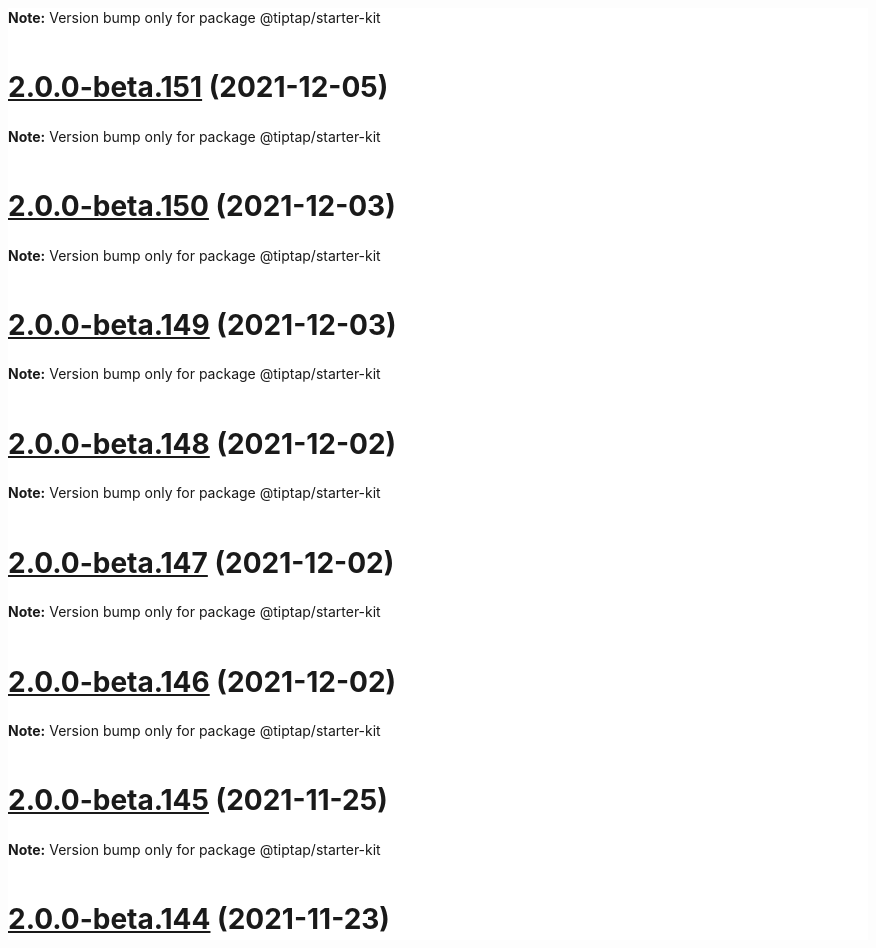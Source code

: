 **Note:** Version bump only for package @tiptap/starter-kit

# [2.0.0-beta.151](https://github.com/ueberdosis/tiptap/compare/@tiptap/starter-kit@2.0.0-beta.150...@tiptap/starter-kit@2.0.0-beta.151) (2021-12-05)

**Note:** Version bump only for package @tiptap/starter-kit

# [2.0.0-beta.150](https://github.com/ueberdosis/tiptap/compare/@tiptap/starter-kit@2.0.0-beta.149...@tiptap/starter-kit@2.0.0-beta.150) (2021-12-03)

**Note:** Version bump only for package @tiptap/starter-kit

# [2.0.0-beta.149](https://github.com/ueberdosis/tiptap/compare/@tiptap/starter-kit@2.0.0-beta.148...@tiptap/starter-kit@2.0.0-beta.149) (2021-12-03)

**Note:** Version bump only for package @tiptap/starter-kit

# [2.0.0-beta.148](https://github.com/ueberdosis/tiptap/compare/@tiptap/starter-kit@2.0.0-beta.147...@tiptap/starter-kit@2.0.0-beta.148) (2021-12-02)

**Note:** Version bump only for package @tiptap/starter-kit

# [2.0.0-beta.147](https://github.com/ueberdosis/tiptap/compare/@tiptap/starter-kit@2.0.0-beta.146...@tiptap/starter-kit@2.0.0-beta.147) (2021-12-02)

**Note:** Version bump only for package @tiptap/starter-kit

# [2.0.0-beta.146](https://github.com/ueberdosis/tiptap/compare/@tiptap/starter-kit@2.0.0-beta.145...@tiptap/starter-kit@2.0.0-beta.146) (2021-12-02)

**Note:** Version bump only for package @tiptap/starter-kit

# [2.0.0-beta.145](https://github.com/ueberdosis/tiptap/compare/@tiptap/starter-kit@2.0.0-beta.144...@tiptap/starter-kit@2.0.0-beta.145) (2021-11-25)

**Note:** Version bump only for package @tiptap/starter-kit

# [2.0.0-beta.144](https://github.com/ueberdosis/tiptap/compare/@tiptap/starter-kit@2.0.0-beta.143...@tiptap/starter-kit@2.0.0-beta.144) (2021-11-23)
